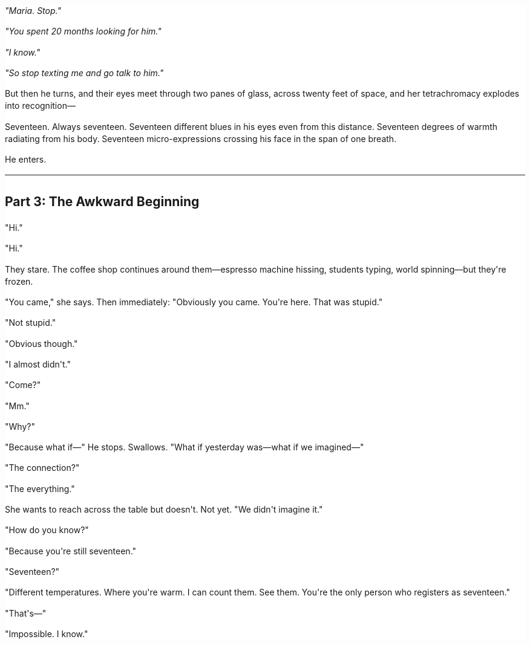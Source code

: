 *"Maria. Stop."*

*"You spent 20 months looking for him."*

*"I know."*

*"So stop texting me and go talk to him."*

But then he turns, and their eyes meet through two panes of glass, across twenty feet of space, and her tetrachromacy explodes into recognition—

Seventeen. Always seventeen. Seventeen different blues in his eyes even from this distance. Seventeen degrees of warmth radiating from his body. Seventeen micro-expressions crossing his face in the span of one breath.

He enters.

---

## Part 3: The Awkward Beginning

"Hi."

"Hi."

They stare. The coffee shop continues around them—espresso machine hissing, students typing, world spinning—but they're frozen.

"You came," she says. Then immediately: "Obviously you came. You're here. That was stupid."

"Not stupid."

"Obvious though."

"I almost didn't."

"Come?"

"Mm."

"Why?"

"Because what if—" He stops. Swallows. "What if yesterday was—what if we imagined—"

"The connection?"

"The everything."

She wants to reach across the table but doesn't. Not yet. "We didn't imagine it."

"How do you know?"

"Because you're still seventeen."

"Seventeen?"

"Different temperatures. Where you're warm. I can count them. See them. You're the only person who registers as seventeen."

"That's—"

"Impossible. I know."
